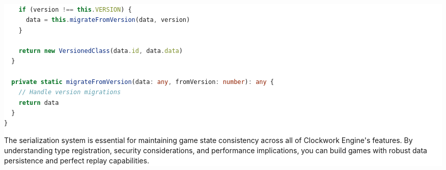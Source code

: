 ```typescript
    if (version !== this.VERSION) {
      data = this.migrateFromVersion(data, version)
    }
    
    return new VersionedClass(data.id, data.data)
  }
  
  private static migrateFromVersion(data: any, fromVersion: number): any {
    // Handle version migrations
    return data
  }
}
```

The serialization system is essential for maintaining game state consistency across all of Clockwork Engine's features. By understanding type registration, security considerations, and performance implications, you can build games with robust data persistence and perfect replay capabilities.